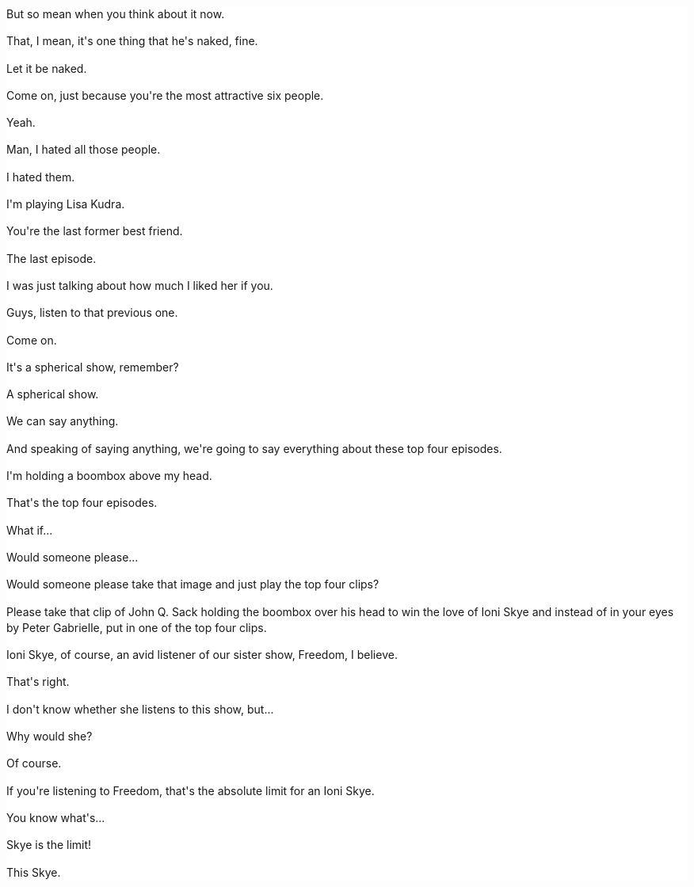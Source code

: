 But so mean when you think about it now.

That, I mean, it's one thing that he's naked, fine.

Let it be naked.

Come on, just because you're the most attractive six people.

Yeah.

Man, I hated all those people.

I hated them.

I'm playing Lisa Kudra.

You're the last former best friend.

The last episode.

I was just talking about how much I liked her if you.

Guys, listen to that previous one.

Come on.

It's a spherical show, remember?

A spherical show.

We can say anything.

And speaking of saying anything, we're going to say everything about these top four episodes.

I'm holding a boombox above my head.

That's the top four episodes.

What if...

Would someone please...

Would someone please take that image and just play the top four clips?

Please take that clip of John Q. Sack holding the boombox over his head to win the love of Ioni Skye and instead of in your eyes by Peter Gabrielle, put in one of the top four clips.

Ioni Skye, of course, an avid listener of our sister show, Freedom, I believe.

That's right.

I don't know whether she listens to this show, but...

Why would she?

Of course.

If you're listening to Freedom, that's the absolute limit for an Ioni Skye.

You know what's...

Skye is the limit!

This Skye.
